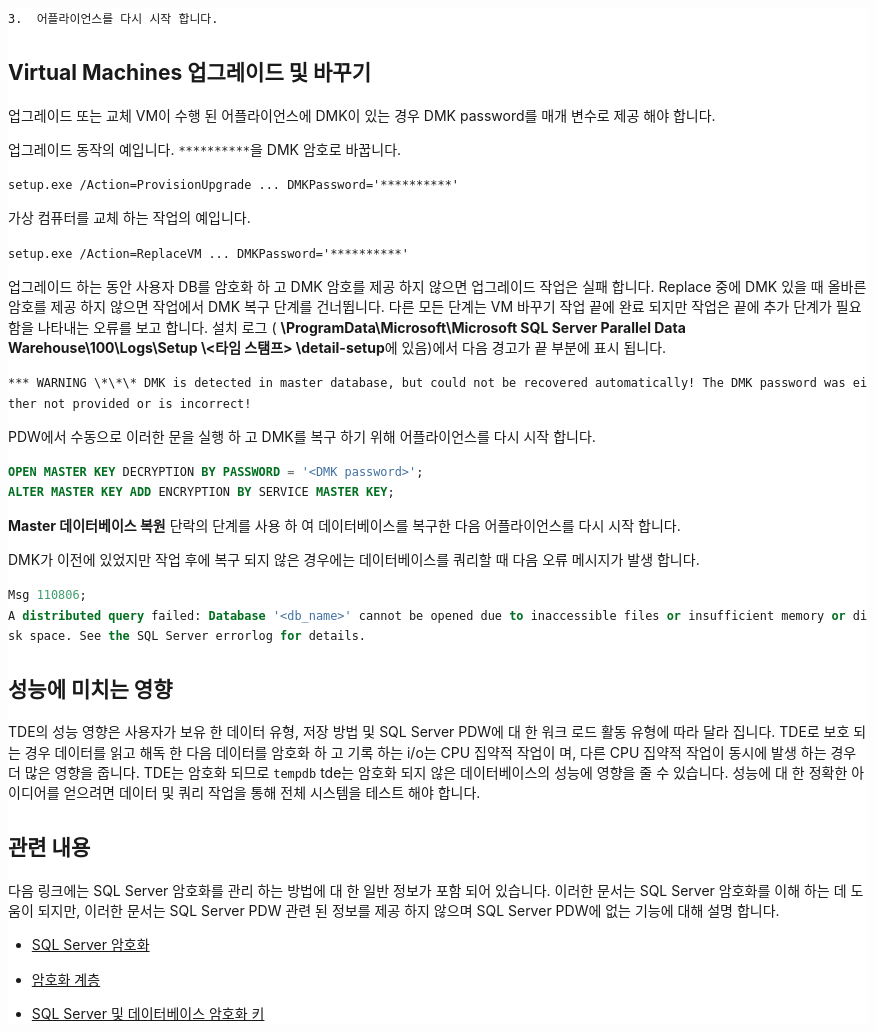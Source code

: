     3.  어플라이언스를 다시 시작 합니다.  
  
## <a name="upgrade-and-replacing-virtual-machines"></a>Virtual Machines 업그레이드 및 바꾸기  
업그레이드 또는 교체 VM이 수행 된 어플라이언스에 DMK이 있는 경우 DMK password를 매개 변수로 제공 해야 합니다.  
  
업그레이드 동작의 예입니다. `**********`을 DMK 암호로 바꿉니다.  
  
`setup.exe /Action=ProvisionUpgrade ... DMKPassword='**********'`  
  
가상 컴퓨터를 교체 하는 작업의 예입니다.  
  
`setup.exe /Action=ReplaceVM ... DMKPassword='**********'`  
  
업그레이드 하는 동안 사용자 DB를 암호화 하 고 DMK 암호를 제공 하지 않으면 업그레이드 작업은 실패 합니다. Replace 중에 DMK 있을 때 올바른 암호를 제공 하지 않으면 작업에서 DMK 복구 단계를 건너뜁니다. 다른 모든 단계는 VM 바꾸기 작업 끝에 완료 되지만 작업은 끝에 추가 단계가 필요 함을 나타내는 오류를 보고 합니다. 설치 로그 ( **\ProgramData\Microsoft\Microsoft SQL Server Parallel Data Warehouse\100\Logs\Setup \\<타임 스탬프> \detail-setup**에 있음)에서 다음 경고가 끝 부분에 표시 됩니다.  
  
`*** WARNING \*\*\* DMK is detected in master database, but could not be recovered automatically! The DMK password was either not provided or is incorrect!`
  
PDW에서 수동으로 이러한 문을 실행 하 고 DMK를 복구 하기 위해 어플라이언스를 다시 시작 합니다.  
  
```sql
OPEN MASTER KEY DECRYPTION BY PASSWORD = '<DMK password>';  
ALTER MASTER KEY ADD ENCRYPTION BY SERVICE MASTER KEY;  
```
  
**Master 데이터베이스 복원** 단락의 단계를 사용 하 여 데이터베이스를 복구한 다음 어플라이언스를 다시 시작 합니다.  
  
DMK가 이전에 있었지만 작업 후에 복구 되지 않은 경우에는 데이터베이스를 쿼리할 때 다음 오류 메시지가 발생 합니다.  
  
```sql
Msg 110806;  
A distributed query failed: Database '<db_name>' cannot be opened due to inaccessible files or insufficient memory or disk space. See the SQL Server errorlog for details.
```  
  
## <a name="performance-impact"></a>성능에 미치는 영향  
TDE의 성능 영향은 사용자가 보유 한 데이터 유형, 저장 방법 및 SQL Server PDW에 대 한 워크 로드 활동 유형에 따라 달라 집니다. TDE로 보호 되는 경우 데이터를 읽고 해독 한 다음 데이터를 암호화 하 고 기록 하는 i/o는 CPU 집약적 작업이 며, 다른 CPU 집약적 작업이 동시에 발생 하는 경우 더 많은 영향을 줍니다. TDE는 암호화 되므로 `tempdb` tde는 암호화 되지 않은 데이터베이스의 성능에 영향을 줄 수 있습니다. 성능에 대 한 정확한 아이디어를 얻으려면 데이터 및 쿼리 작업을 통해 전체 시스템을 테스트 해야 합니다.  
  
## <a name="related-content"></a>관련 내용  
다음 링크에는 SQL Server 암호화를 관리 하는 방법에 대 한 일반 정보가 포함 되어 있습니다. 이러한 문서는 SQL Server 암호화를 이해 하는 데 도움이 되지만, 이러한 문서는 SQL Server PDW 관련 된 정보를 제공 하지 않으며 SQL Server PDW에 없는 기능에 대해 설명 합니다.  
  
-   [SQL Server 암호화](../relational-databases/security/encryption/sql-server-encryption.md)  
  
-   [암호화 계층](../relational-databases/security/encryption/encryption-hierarchy.md)  
  
-   [SQL Server 및 데이터베이스 암호화 키](../relational-databases/security/encryption/sql-server-and-database-encryption-keys-database-engine.md)  

  